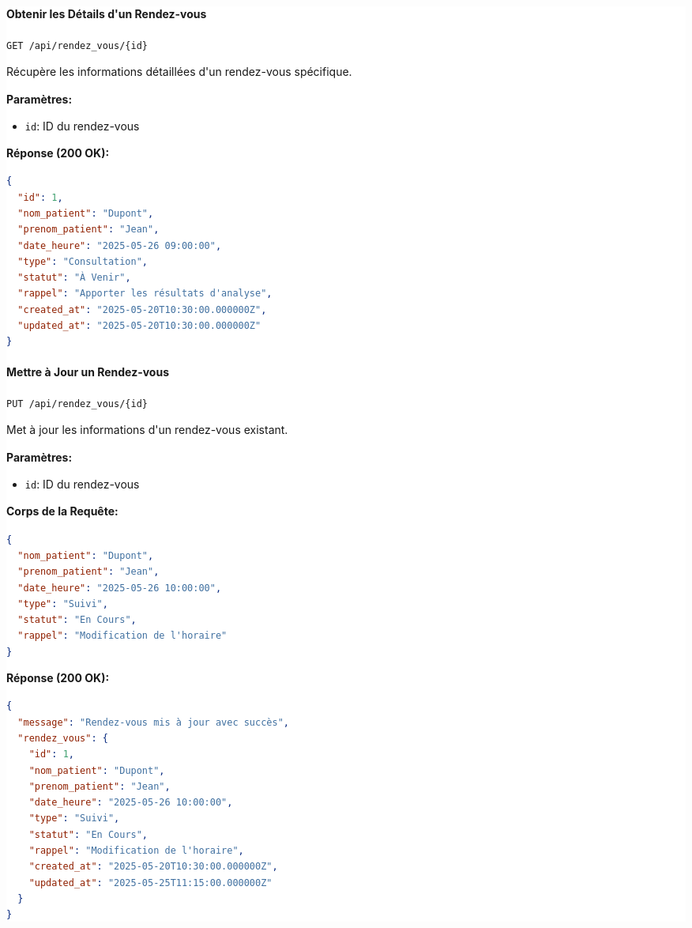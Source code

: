 #### Obtenir les Détails d'un Rendez-vous

```
GET /api/rendez_vous/{id}
```

Récupère les informations détaillées d'un rendez-vous spécifique.

**Paramètres:**
- `id`: ID du rendez-vous

**Réponse (200 OK):**
```json
{
  "id": 1,
  "nom_patient": "Dupont",
  "prenom_patient": "Jean",
  "date_heure": "2025-05-26 09:00:00",
  "type": "Consultation",
  "statut": "À Venir",
  "rappel": "Apporter les résultats d'analyse",
  "created_at": "2025-05-20T10:30:00.000000Z",
  "updated_at": "2025-05-20T10:30:00.000000Z"
}
```

#### Mettre à Jour un Rendez-vous

```
PUT /api/rendez_vous/{id}
```

Met à jour les informations d'un rendez-vous existant.

**Paramètres:**
- `id`: ID du rendez-vous

**Corps de la Requête:**
```json
{
  "nom_patient": "Dupont",
  "prenom_patient": "Jean",
  "date_heure": "2025-05-26 10:00:00",
  "type": "Suivi",
  "statut": "En Cours",
  "rappel": "Modification de l'horaire"
}
```

**Réponse (200 OK):**
```json
{
  "message": "Rendez-vous mis à jour avec succès",
  "rendez_vous": {
    "id": 1,
    "nom_patient": "Dupont",
    "prenom_patient": "Jean",
    "date_heure": "2025-05-26 10:00:00",
    "type": "Suivi",
    "statut": "En Cours",
    "rappel": "Modification de l'horaire",
    "created_at": "2025-05-20T10:30:00.000000Z",
    "updated_at": "2025-05-25T11:15:00.000000Z"
  }
}
```
